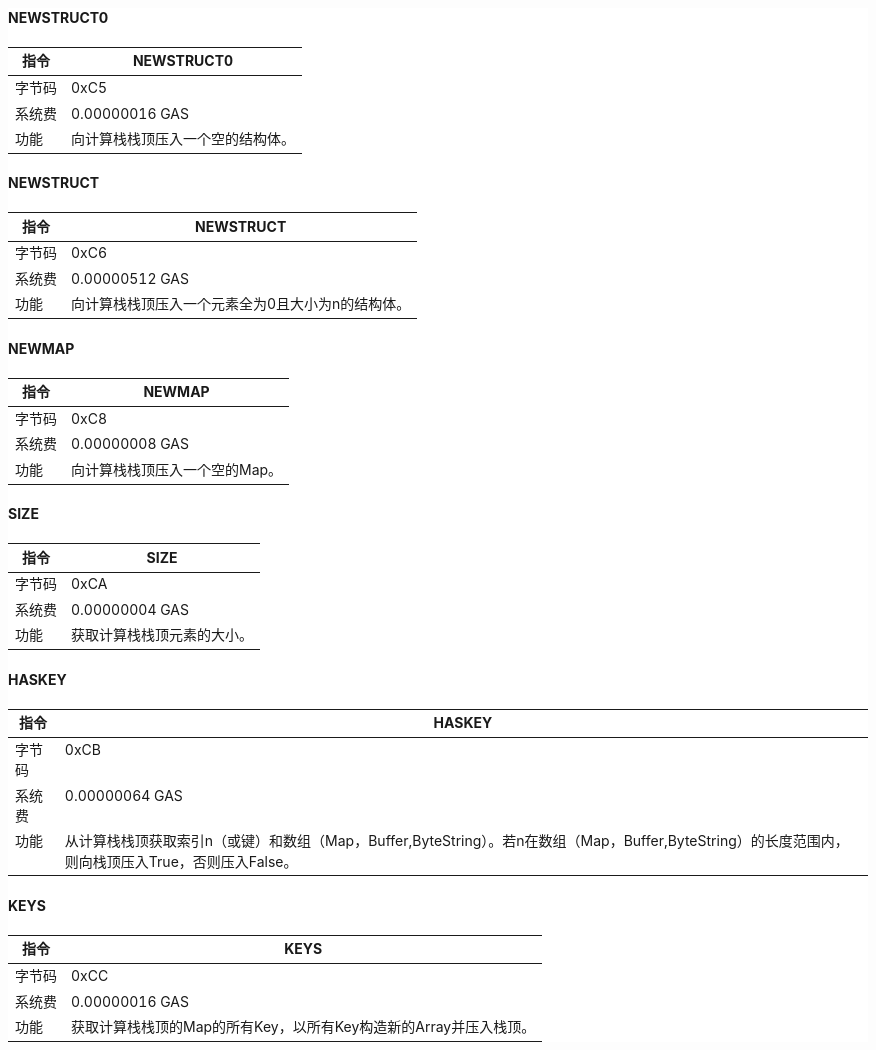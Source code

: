 #### NEWSTRUCT0

| 指令   | NEWSTRUCT0                           |
|----------|------------------------------------|
| 字节码 | 0xC5                               |
| 系统费 | 0.00000016 GAS                                                        |
| 功能   | 向计算栈栈顶压入一个空的结构体。 |

#### NEWSTRUCT

| 指令   | NEWSTRUCT                           |
|----------|------------------------------------|
| 字节码 | 0xC6                               |
| 系统费 | 0.00000512 GAS                                                        |
| 功能   | 向计算栈栈顶压入一个元素全为0且大小为n的结构体。 |

#### NEWMAP

| 指令   | NEWMAP                  |
| ------ | ----------------------- |
| 字节码 | 0xC8                    |
| 系统费 | 0.00000008 GAS          |
| 功能   | 向计算栈栈顶压入一个空的Map。 |

#### SIZE

| 指令   | SIZE                  |
|----------|-------------------------|
| 字节码 | 0xCA                    |
| 系统费 | 0.00000004 GAS                                                        |
| 功能   | 获取计算栈栈顶元素的大小。 |

#### HASKEY

| 指令   | HASKEY                                                       |
| ------ | ------------------------------------------------------------ |
| 字节码 | 0xCB                                                         |
| 系统费 | 0.00000064 GAS                                               |
| 功能   | 从计算栈栈顶获取索引n（或键）和数组（Map，Buffer,ByteString）。若n在数组（Map，Buffer,ByteString）的长度范围内，则向栈顶压入True，否则压入False。 |

#### KEYS

| 指令   | KEYS                                |
|----------|-------------------------------------|
| 字节码 | 0xCC                                |
| 系统费 | 0.00000016 GAS                                                        |
| 功能   | 获取计算栈栈顶的Map的所有Key，以所有Key构造新的Array并压入栈顶。|
